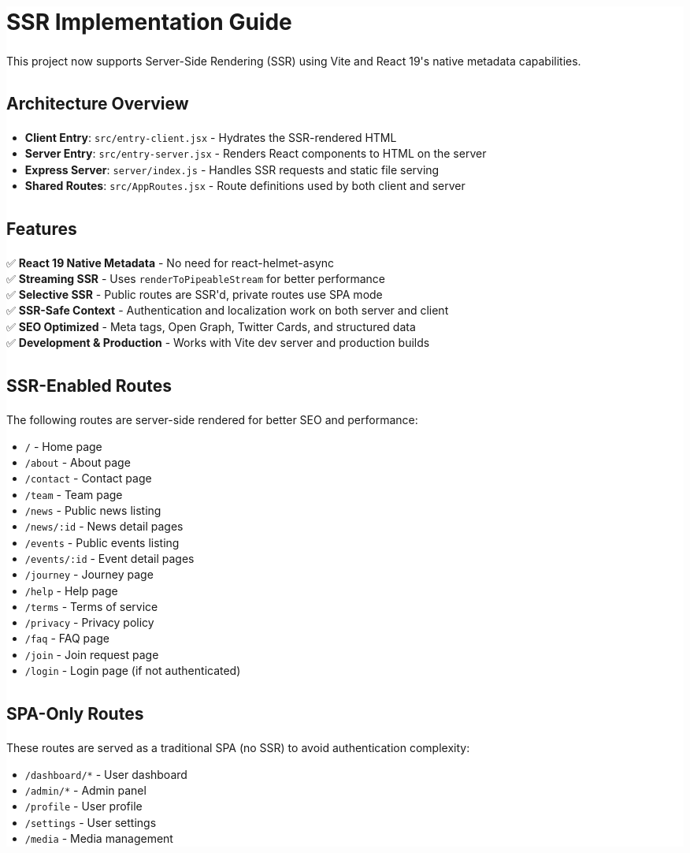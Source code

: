 # SSR Implementation Guide

This project now supports Server-Side Rendering (SSR) using Vite and React 19's native metadata capabilities.

## Architecture Overview

-   **Client Entry**: `src/entry-client.jsx` - Hydrates the SSR-rendered HTML
-   **Server Entry**: `src/entry-server.jsx` - Renders React components to HTML on the server
-   **Express Server**: `server/index.js` - Handles SSR requests and static file serving
-   **Shared Routes**: `src/AppRoutes.jsx` - Route definitions used by both client and server

## Features

✅ **React 19 Native Metadata** - No need for react-helmet-async  
✅ **Streaming SSR** - Uses `renderToPipeableStream` for better performance  
✅ **Selective SSR** - Public routes are SSR'd, private routes use SPA mode  
✅ **SSR-Safe Context** - Authentication and localization work on both server and client  
✅ **SEO Optimized** - Meta tags, Open Graph, Twitter Cards, and structured data  
✅ **Development & Production** - Works with Vite dev server and production builds

## SSR-Enabled Routes

The following routes are server-side rendered for better SEO and performance:

-   `/` - Home page
-   `/about` - About page
-   `/contact` - Contact page
-   `/team` - Team page
-   `/news` - Public news listing
-   `/news/:id` - News detail pages
-   `/events` - Public events listing
-   `/events/:id` - Event detail pages
-   `/journey` - Journey page
-   `/help` - Help page
-   `/terms` - Terms of service
-   `/privacy` - Privacy policy
-   `/faq` - FAQ page
-   `/join` - Join request page
-   `/login` - Login page (if not authenticated)

## SPA-Only Routes

These routes are served as a traditional SPA (no SSR) to avoid authentication complexity:

-   `/dashboard/*` - User dashboard
-   `/admin/*` - Admin panel
-   `/profile` - User profile
-   `/settings` - User settings
-   `/media` - Media management
